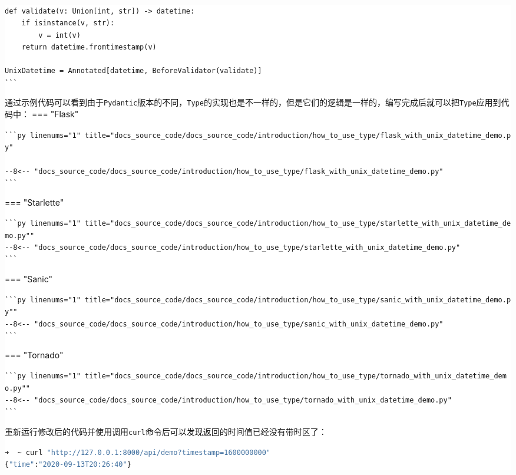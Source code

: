 
    def validate(v: Union[int, str]) -> datetime:
        if isinstance(v, str):
            v = int(v)
        return datetime.fromtimestamp(v)

    UnixDatetime = Annotated[datetime, BeforeValidator(validate)]
    ```

通过示例代码可以看到由于`Pydantic`版本的不同，`Type`的实现也是不一样的，但是它们的逻辑是一样的，编写完成后就可以把`Type`应用到代码中：
=== "Flask"

    ```py linenums="1" title="docs_source_code/docs_source_code/introduction/how_to_use_type/flask_with_unix_datetime_demo.py"

    --8<-- "docs_source_code/docs_source_code/introduction/how_to_use_type/flask_with_unix_datetime_demo.py"
    ```

=== "Starlette"

    ```py linenums="1" title="docs_source_code/docs_source_code/introduction/how_to_use_type/starlette_with_unix_datetime_demo.py""
    --8<-- "docs_source_code/docs_source_code/introduction/how_to_use_type/starlette_with_unix_datetime_demo.py"
    ```

=== "Sanic"

    ```py linenums="1" title="docs_source_code/docs_source_code/introduction/how_to_use_type/sanic_with_unix_datetime_demo.py""
    --8<-- "docs_source_code/docs_source_code/introduction/how_to_use_type/sanic_with_unix_datetime_demo.py"
    ```

=== "Tornado"

    ```py linenums="1" title="docs_source_code/docs_source_code/introduction/how_to_use_type/tornado_with_unix_datetime_demo.py""
    --8<-- "docs_source_code/docs_source_code/introduction/how_to_use_type/tornado_with_unix_datetime_demo.py"
    ```
重新运行修改后的代码并使用调用`curl`命令后可以发现返回的时间值已经没有带时区了：
```bash
➜  ~ curl "http://127.0.0.1:8000/api/demo?timestamp=1600000000"
{"time":"2020-09-13T20:26:40"}
```

